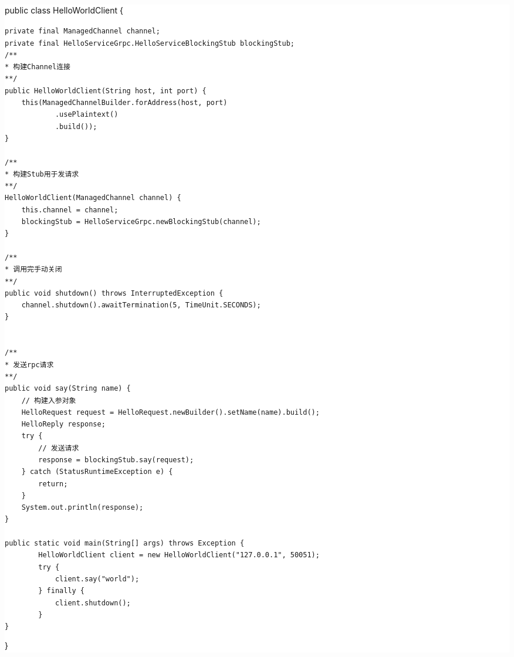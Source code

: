 public class HelloWorldClient {

    private final ManagedChannel channel;
    private final HelloServiceGrpc.HelloServiceBlockingStub blockingStub;
    /**
    * 构建Channel连接
    **/
    public HelloWorldClient(String host, int port) {
        this(ManagedChannelBuilder.forAddress(host, port)
                .usePlaintext()
                .build());
    }

    /**
    * 构建Stub用于发请求
    **/
    HelloWorldClient(ManagedChannel channel) {
        this.channel = channel;
        blockingStub = HelloServiceGrpc.newBlockingStub(channel);
    }
    
    /**
    * 调用完手动关闭
    **/
    public void shutdown() throws InterruptedException {
        channel.shutdown().awaitTermination(5, TimeUnit.SECONDS);
    }

 
    /**
    * 发送rpc请求
    **/
    public void say(String name) {
        // 构建入参对象
        HelloRequest request = HelloRequest.newBuilder().setName(name).build();
        HelloReply response;
        try {
            // 发送请求
            response = blockingStub.say(request);
        } catch (StatusRuntimeException e) {
            return;
        }
        System.out.println(response);
    }

    public static void main(String[] args) throws Exception {
            HelloWorldClient client = new HelloWorldClient("127.0.0.1", 50051);
            try {
                client.say("world");
            } finally {
                client.shutdown();
            }
    }
}
